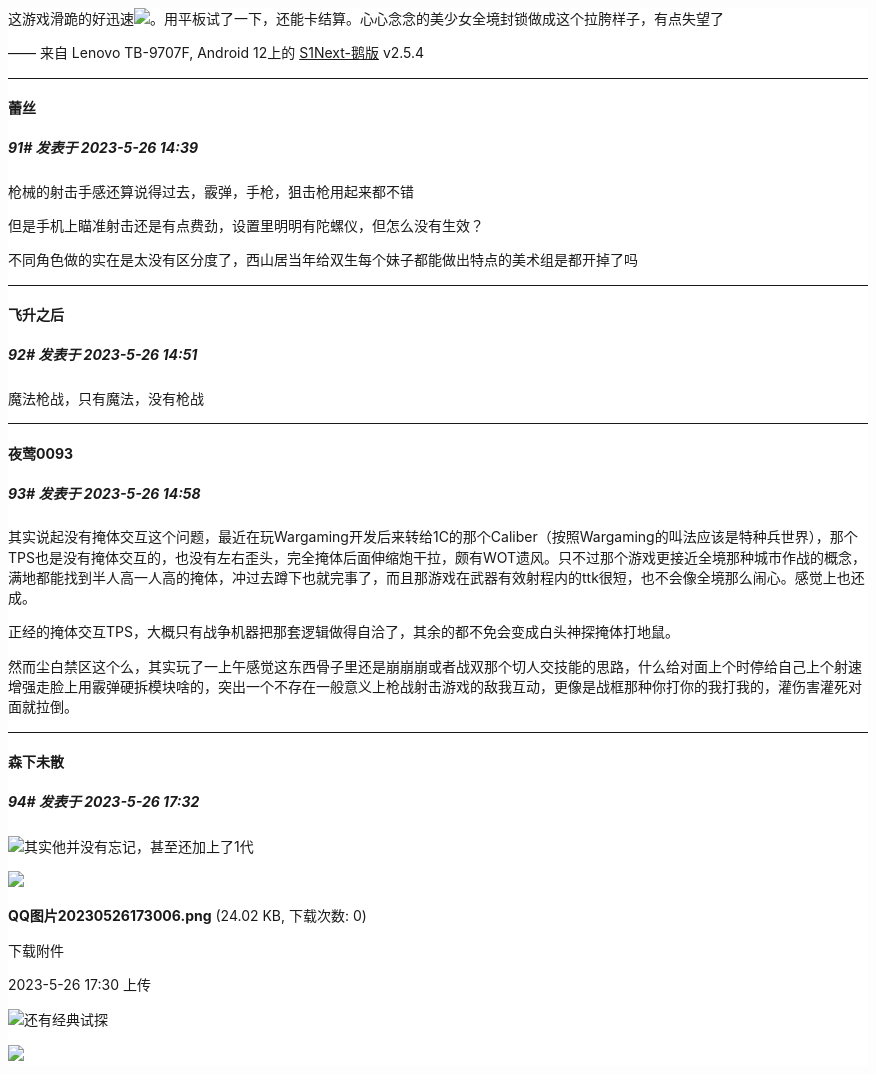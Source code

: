 这游戏滑跪的好迅速<img src="https://static.saraba1st.com/image/smiley/face2017/068.png" referrerpolicy="no-referrer">。用平板试了一下，还能卡结算。心心念念的美少女全境封锁做成这个拉胯样子，有点失望了

—— 来自 Lenovo TB-9707F, Android 12上的 [S1Next-鹅版](https://github.com/ykrank/S1-Next/releases) v2.5.4


*****

####  蕾丝  
##### 91#       发表于 2023-5-26 14:39

枪械的射击手感还算说得过去，霰弹，手枪，狙击枪用起来都不错

但是手机上瞄准射击还是有点费劲，设置里明明有陀螺仪，但怎么没有生效？

不同角色做的实在是太没有区分度了，西山居当年给双生每个妹子都能做出特点的美术组是都开掉了吗

*****

####  飞升之后  
##### 92#       发表于 2023-5-26 14:51

魔法枪战，只有魔法，没有枪战

*****

####  夜莺0093  
##### 93#       发表于 2023-5-26 14:58

其实说起没有掩体交互这个问题，最近在玩Wargaming开发后来转给1C的那个Caliber（按照Wargaming的叫法应该是特种兵世界），那个TPS也是没有掩体交互的，也没有左右歪头，完全掩体后面伸缩炮干拉，颇有WOT遗风。只不过那个游戏更接近全境那种城市作战的概念，满地都能找到半人高一人高的掩体，冲过去蹲下也就完事了，而且那游戏在武器有效射程内的ttk很短，也不会像全境那么闹心。感觉上也还成。

正经的掩体交互TPS，大概只有战争机器把那套逻辑做得自洽了，其余的都不免会变成白头神探掩体打地鼠。

然而尘白禁区这个么，其实玩了一上午感觉这东西骨子里还是崩崩崩或者战双那个切人交技能的思路，什么给对面上个时停给自己上个射速增强走脸上用霰弹硬拆模块啥的，突出一个不存在一般意义上枪战射击游戏的敌我互动，更像是战框那种你打你的我打我的，灌伤害灌死对面就拉倒。

*****

####  森下未散  
##### 94#       发表于 2023-5-26 17:32

<img src="https://static.saraba1st.com/image/smiley/face2017/067.png" referrerpolicy="no-referrer">其实他并没有忘记，甚至还加上了1代

<img src="https://img.saraba1st.com/forum/202305/26/173022gm3an3ucpnz89cwc.png" referrerpolicy="no-referrer">

<strong>QQ图片20230526173006.png</strong> (24.02 KB, 下载次数: 0)

下载附件

2023-5-26 17:30 上传

<img src="https://static.saraba1st.com/image/smiley/face2017/254.png" referrerpolicy="no-referrer">还有经典试探

<img src="https://img.saraba1st.com/forum/202305/26/173153ehokajyxv4xe44hz.png" referrerpolicy="no-referrer">
